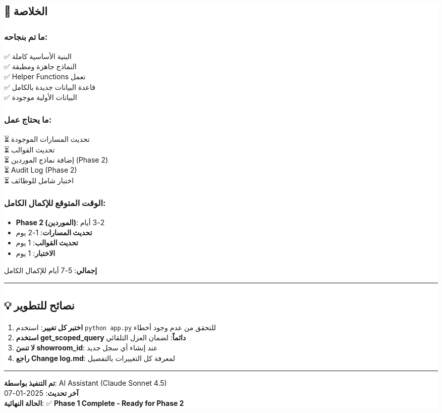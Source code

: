 
## 🎉 الخلاصة

### ما تم بنجاحه:
✅ البنية الأساسية كاملة  
✅ النماذج جاهزة ومطبقة  
✅ Helper Functions تعمل  
✅ قاعدة البيانات جديدة بالكامل  
✅ البيانات الأولية موجودة  

### ما يحتاج عمل:
⏳ تحديث المسارات الموجودة  
⏳ تحديث القوالب  
⏳ إضافة نماذج الموردين (Phase 2)  
⏳ Audit Log (Phase 2)  
⏳ اختبار شامل للوظائف  

### الوقت المتوقع للإكمال الكامل:
- **Phase 2 (الموردين)**: 2-3 أيام
- **تحديث المسارات**: 1-2 يوم
- **تحديث القوالب**: 1 يوم
- **الاختبار**: 1 يوم

**إجمالي**: 5-7 أيام للإكمال الكامل

---

## 💡 نصائح للتطوير

1. **اختبر كل تغيير**: استخدم `python app.py` للتحقق من عدم وجود أخطاء
2. **استخدم get_scoped_query دائماً**: لضمان العزل التلقائي
3. **لا تنسَ showroom_id**: عند إنشاء أي سجل جديد
4. **راجع Change log.md**: لمعرفة كل التغييرات بالتفصيل

---

**تم التنفيذ بواسطة**: AI Assistant (Claude Sonnet 4.5)  
**آخر تحديث**: 2025-01-07  
**الحالة النهائية**: ✅ **Phase 1 Complete - Ready for Phase 2**


